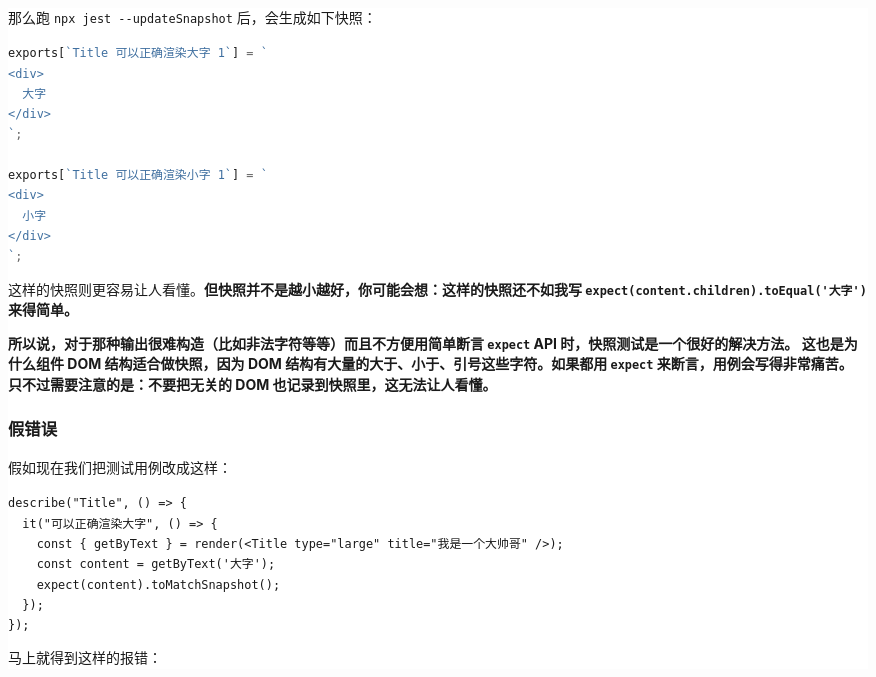 那么跑 `npx jest --updateSnapshot` 后，会生成如下快照：

```js
exports[`Title 可以正确渲染大字 1`] = `
<div>
  大字
</div>
`;

exports[`Title 可以正确渲染小字 1`] = `
<div>
  小字
</div>
`;
```

这样的快照则更容易让人看懂。**但快照并不是越小越好，你可能会想：这样的快照还不如我写  `expect(content.children).toEqual('大字')` 来得简单。**

**所以说，对于那种输出很难构造（比如非法字符等等）而且不方便用简单断言 `expect` API 时，快照测试是一个很好的解决方法。
这也是为什么组件 DOM 结构适合做快照，因为 DOM 结构有大量的大于、小于、引号这些字符。如果都用 `expect` 来断言，用例会写得非常痛苦。
只不过需要注意的是：不要把无关的 DOM 也记录到快照里，这无法让人看懂。**

### 假错误

假如现在我们把测试用例改成这样：

```tsx
describe("Title", () => {
  it("可以正确渲染大字", () => {
    const { getByText } = render(<Title type="large" title="我是一个大帅哥" />);
    const content = getByText('大字');
    expect(content).toMatchSnapshot();
  });
});
```

马上就得到这样的报错：
